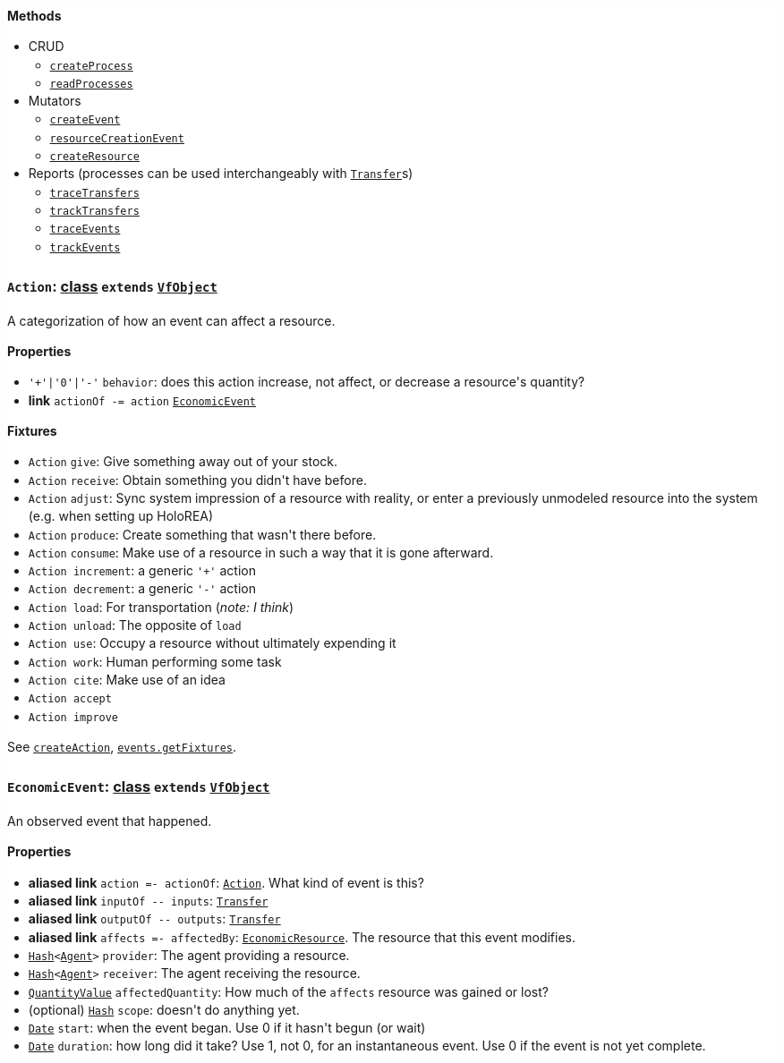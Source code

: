 **Methods**
- CRUD
  - [`createProcess`]
  - [`readProcesses`]
- Mutators
  - [`createEvent`]
  - [`resourceCreationEvent`]
  - [`createResource`]
- Reports (processes can be used interchangeably with [`Transfer`]s)
  - [`traceTransfers`]
  - [`trackTransfers`]
  - [`traceEvents`]
  - [`trackEvents`]

### `Action`: [class] `extends` [`VfObject`]
[`Action`]: #action-class-extends-vfobject

A categorization of how an event can affect a resource.

**Properties**
- `'+'|'0'|'-'` `behavior`: does this action increase, not affect, or decrease a
resource's quantity?
- **link** `actionOf -= action` [`EconomicEvent`]

**Fixtures**
- `Action` `give`: Give something away out of your stock.
- `Action` `receive`: Obtain something you didn't have before.
- `Action` `adjust`: Sync system impression of a resource with reality, or enter
a previously unmodeled resource into the system (e.g. when setting up HoloREA)
- `Action` `produce`: Create something that wasn't there before.
- `Action` `consume`: Make use of a resource in such a way that it is gone
afterward.
- `Action increment`: a generic `'+'` action
- `Action decrement`: a generic `'-'` action
- `Action load`: For transportation (_note: I think_)
- `Action unload`: The opposite of `load`
- `Action use`: Occupy a resource without ultimately expending it
- `Action work`: Human performing some task
- `Action cite`: Make use of an idea
- `Action accept`
- `Action improve`

See [`createAction`], [`events.getFixtures`].

### `EconomicEvent`: [class] `extends` [`VfObject`]
[`EconomicEvent`]: #economicevent-class-extends-vfobject

An observed event that happened.

**Properties**
- **aliased link** `action =- actionOf`: [`Action`].  What kind of event is this?
- **aliased link** `inputOf -- inputs`: [`Transfer`]
- **aliased link** `outputOf -- outputs`: [`Transfer`]
- **aliased link** `affects =- affectedBy`: [`EconomicResource`].  The resource
that this event modifies.
- [`Hash`]`<`[`Agent`]`>` `provider`: The agent providing a resource.
- [`Hash`]`<`[`Agent`]`>` `receiver`: The agent receiving the resource.
- [`QuantityValue`] `affectedQuantity`: How much of the `affects` resource was
gained or lost?
- (optional) [`Hash`] `scope`: doesn't do anything yet.
- [`Date`] `start`: when the event began.  Use 0 if it hasn't begun (or wait)
- [`Date`] `duration`: how long did it take?  Use 1, not 0, for an instantaneous
event.  Use 0 if the event is not yet complete.


[call]: #calling-functions-through-the-web-server-api 'call'
[class]: #classes
[link]: #link-property-notation '`link`'
[`Hash`]: #hasht-type
[`QuantityValue`]: #quantityvalue-struct
[`Date`]: #date-type
[`PhysicalLocation`]: #physicallocation-type
[`VfObject`]: #vfobject-class
[`CrudResponse`]: #crudresponset-struct
[`Anything`]: #anythingt-type
[agents]: #agents-module
[`EconomicAgent`]: #economicagent-class-extends-vfobject
[`Agent`]: #economicagent-class-extends-vfobject
[`createAgent`]: #createagent-function
[`readAgents`]: #readagents-function
[`getOwnedResources`]: #getownedresources-function
[resources]: #resources-module
[`ResourceClassification`]: #resourceclassification-class-extends-vfobject
[`EconomicResource`]: #economicresource-class-extends-vfobject
[`createResourceClassification`]: #createresourceclassification-function
[`readResourceClasses`]: #readresourceclasses-function
[`createEconomicResource`]: #createresource-function
[`createResource`]: #createresource-function
[`readResources`]: #readresources-function
[`getResourcesInClass`]: #getresourcesinclass-function
[`getAffectingEvents`]: #getaffectingevents-function
[`resources.getFixtures`]: #resourcesgetfixturesfunction
[`events`]: #events-module
[`TransferClassification`]: #transferclassification-class-extends-vfobject
[`ProcessClassification`]: #processclassification-class-extends-vfobject
[`Transfer`]: #transfer-class-extends-vfobject
[`Process`]: #process-class-extends-vfobject
[`EconomicFunction`]: #economicfunction-type
[`Subtotals`]: #subtotals-struct
[`TimeFilter`]: #timefilter-struct
[`createTransferClass`]: #createtransferclass-function
[`readTransferClasses`]: #readtransferclasses-function
[`createProcessClass`]: #createprocessclass-function
[`readProcessClasses`]: #readprocessclasses-function
[`createTransfer`]: #createtransfer-function
[`readTransfers`]: #readtransfers-function
[`createProcess`]: #createprocess-function
[`readProcesses`]: #readprocesses-function
[`createAction`]: #createaction-function
[`readActions`]: #readactions-function
[`createEvent`]: #createevent-function
[`readEvents`]: #readevents-function
[`traceEvents`]: #traceEvents-function
[`trackEvents`]: #trackevents-function
[`traceTransfers`]: #traceTransfers-function
[`trackTransfers`]: #tracktransfers-function
[`sortEvents`]: #sortevents-function
[`eventsStartedBefore`]: #eventsstartedbefore-function
[`eventsStartedAfter`]: #eventsstartedafter-function
[`eventsEndedBefore`]: #eventsendedbefore-function
[`eventsEndedAfter`]: #eventsendedafter-function
[`eventSubtotals`]: #eventsubtotals-function
[`resourceCreationEvent`]: #resourcecreationevent-function
[`events.getFixtures`]: #eventsgetfixturesfunction